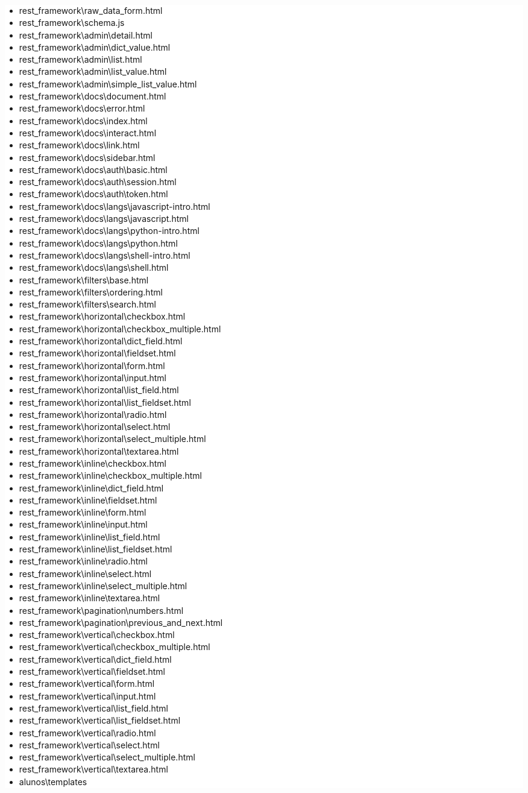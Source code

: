   - rest_framework\raw_data_form.html
  - rest_framework\schema.js
  - rest_framework\admin\detail.html
  - rest_framework\admin\dict_value.html
  - rest_framework\admin\list.html
  - rest_framework\admin\list_value.html
  - rest_framework\admin\simple_list_value.html
  - rest_framework\docs\document.html
  - rest_framework\docs\error.html
  - rest_framework\docs\index.html
  - rest_framework\docs\interact.html
  - rest_framework\docs\link.html
  - rest_framework\docs\sidebar.html
  - rest_framework\docs\auth\basic.html
  - rest_framework\docs\auth\session.html
  - rest_framework\docs\auth\token.html
  - rest_framework\docs\langs\javascript-intro.html
  - rest_framework\docs\langs\javascript.html
  - rest_framework\docs\langs\python-intro.html
  - rest_framework\docs\langs\python.html
  - rest_framework\docs\langs\shell-intro.html
  - rest_framework\docs\langs\shell.html
  - rest_framework\filters\base.html
  - rest_framework\filters\ordering.html
  - rest_framework\filters\search.html
  - rest_framework\horizontal\checkbox.html
  - rest_framework\horizontal\checkbox_multiple.html
  - rest_framework\horizontal\dict_field.html
  - rest_framework\horizontal\fieldset.html
  - rest_framework\horizontal\form.html
  - rest_framework\horizontal\input.html
  - rest_framework\horizontal\list_field.html
  - rest_framework\horizontal\list_fieldset.html
  - rest_framework\horizontal\radio.html
  - rest_framework\horizontal\select.html
  - rest_framework\horizontal\select_multiple.html
  - rest_framework\horizontal\textarea.html
  - rest_framework\inline\checkbox.html
  - rest_framework\inline\checkbox_multiple.html
  - rest_framework\inline\dict_field.html
  - rest_framework\inline\fieldset.html
  - rest_framework\inline\form.html
  - rest_framework\inline\input.html
  - rest_framework\inline\list_field.html
  - rest_framework\inline\list_fieldset.html
  - rest_framework\inline\radio.html
  - rest_framework\inline\select.html
  - rest_framework\inline\select_multiple.html
  - rest_framework\inline\textarea.html
  - rest_framework\pagination\numbers.html
  - rest_framework\pagination\previous_and_next.html
  - rest_framework\vertical\checkbox.html
  - rest_framework\vertical\checkbox_multiple.html
  - rest_framework\vertical\dict_field.html
  - rest_framework\vertical\fieldset.html
  - rest_framework\vertical\form.html
  - rest_framework\vertical\input.html
  - rest_framework\vertical\list_field.html
  - rest_framework\vertical\list_fieldset.html
  - rest_framework\vertical\radio.html
  - rest_framework\vertical\select.html
  - rest_framework\vertical\select_multiple.html
  - rest_framework\vertical\textarea.html
- alunos\templates